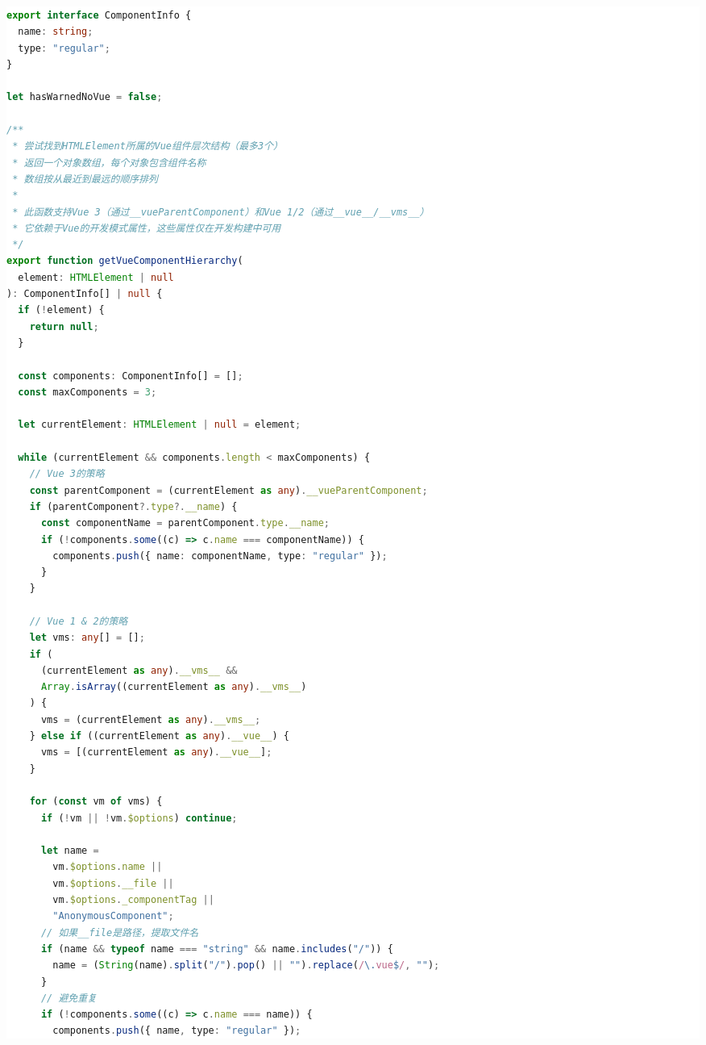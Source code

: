 ```typescript
export interface ComponentInfo {
  name: string;
  type: "regular";
}

let hasWarnedNoVue = false;

/**
 * 尝试找到HTMLElement所属的Vue组件层次结构（最多3个）
 * 返回一个对象数组，每个对象包含组件名称
 * 数组按从最近到最远的顺序排列
 *
 * 此函数支持Vue 3（通过__vueParentComponent）和Vue 1/2（通过__vue__/__vms__）
 * 它依赖于Vue的开发模式属性，这些属性仅在开发构建中可用
 */
export function getVueComponentHierarchy(
  element: HTMLElement | null
): ComponentInfo[] | null {
  if (!element) {
    return null;
  }

  const components: ComponentInfo[] = [];
  const maxComponents = 3;

  let currentElement: HTMLElement | null = element;

  while (currentElement && components.length < maxComponents) {
    // Vue 3的策略
    const parentComponent = (currentElement as any).__vueParentComponent;
    if (parentComponent?.type?.__name) {
      const componentName = parentComponent.type.__name;
      if (!components.some((c) => c.name === componentName)) {
        components.push({ name: componentName, type: "regular" });
      }
    }

    // Vue 1 & 2的策略
    let vms: any[] = [];
    if (
      (currentElement as any).__vms__ &&
      Array.isArray((currentElement as any).__vms__)
    ) {
      vms = (currentElement as any).__vms__;
    } else if ((currentElement as any).__vue__) {
      vms = [(currentElement as any).__vue__];
    }

    for (const vm of vms) {
      if (!vm || !vm.$options) continue;

      let name =
        vm.$options.name ||
        vm.$options.__file ||
        vm.$options._componentTag ||
        "AnonymousComponent";
      // 如果__file是路径，提取文件名
      if (name && typeof name === "string" && name.includes("/")) {
        name = (String(name).split("/").pop() || "").replace(/\.vue$/, "");
      }
      // 避免重复
      if (!components.some((c) => c.name === name)) {
        components.push({ name, type: "regular" });
```